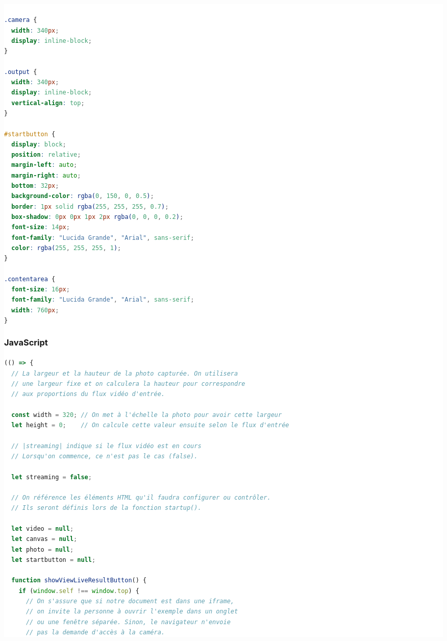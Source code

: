 ```css

.camera {
  width: 340px;
  display: inline-block;
}

.output {
  width: 340px;
  display: inline-block;
  vertical-align: top;
}

#startbutton {
  display: block;
  position: relative;
  margin-left: auto;
  margin-right: auto;
  bottom: 32px;
  background-color: rgba(0, 150, 0, 0.5);
  border: 1px solid rgba(255, 255, 255, 0.7);
  box-shadow: 0px 0px 1px 2px rgba(0, 0, 0, 0.2);
  font-size: 14px;
  font-family: "Lucida Grande", "Arial", sans-serif;
  color: rgba(255, 255, 255, 1);
}

.contentarea {
  font-size: 16px;
  font-family: "Lucida Grande", "Arial", sans-serif;
  width: 760px;
}
```

### JavaScript

```js
(() => {
  // La largeur et la hauteur de la photo capturée. On utilisera
  // une largeur fixe et on calculera la hauteur pour correspondre
  // aux proportions du flux vidéo d'entrée.

  const width = 320; // On met à l'échelle la photo pour avoir cette largeur
  let height = 0;    // On calcule cette valeur ensuite selon le flux d'entrée

  // |streaming| indique si le flux vidéo est en cours
  // Lorsqu'on commence, ce n'est pas le cas (false).

  let streaming = false;

  // On référence les éléments HTML qu'il faudra configurer ou contrôler.
  // Ils seront définis lors de la fonction startup().

  let video = null;
  let canvas = null;
  let photo = null;
  let startbutton = null;

  function showViewLiveResultButton() {
    if (window.self !== window.top) {
      // On s'assure que si notre document est dans une iframe,
      // on invite la personne à ouvrir l'exemple dans un onglet
      // ou une fenêtre séparée. Sinon, le navigateur n'envoie
      // pas la demande d'accès à la caméra.
```